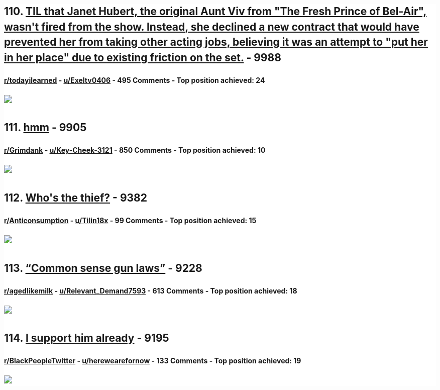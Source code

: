 ## 110. [TIL that Janet Hubert, the original Aunt Viv from "The Fresh Prince of Bel-Air", wasn't fired from the show. Instead, she declined a new contract that would have prevented her from taking other acting jobs, believing it was an attempt to "put her in her place" due to existing friction on the set.](http://reddit.com/r/todayilearned/comments/1n376hn/til_that_janet_hubert_the_original_aunt_viv_from/) - 9988
#### [r/todayilearned](http://reddit.com/r/todayilearned) - [u/Exeltv0406](http://reddit.com/u/Exeltv0406) - 495 Comments - Top position achieved: 24

<a href="https://abc7ny.com/post/janet-hubert-will-smith-aunt-viv-original/8744089/"><img src="https://external-preview.redd.it/amO8SZoKbv6znmrSAoFNhNwh1kBOac5MtbNRyUJP1Yk.jpeg?width=140&amp;height=78&amp;crop=140:78,smart&amp;auto=webp&amp;s=550113a4d7b5af125ab5a34182d732d7c1f7039f"></img></a>

## 111. [hmm](http://reddit.com/r/Grimdank/comments/1n32nno/hmm/) - 9905
#### [r/Grimdank](http://reddit.com/r/Grimdank) - [u/Key-Cheek-3121](http://reddit.com/u/Key-Cheek-3121) - 850 Comments - Top position achieved: 10

<a href="https://i.redd.it/u0qyjexhfxlf1.jpeg"><img src="https://b.thumbs.redditmedia.com/YPjnL2bfIpb1K6ODaXdrEf-CGQuMwb5tjdsXnK_N8Iw.jpg"></img></a>

## 112. [Who's the thief?](http://reddit.com/r/Anticonsumption/comments/1n31mmt/whos_the_thief/) - 9382
#### [r/Anticonsumption](http://reddit.com/r/Anticonsumption) - [u/Tilin18x](http://reddit.com/u/Tilin18x) - 99 Comments - Top position achieved: 15

<a href="https://i.redd.it/d28e761m3xlf1.jpeg"><img src="https://b.thumbs.redditmedia.com/1abrSr4maR8dgsklTSzmLhhatJJBAGKhj1XMwf-wFok.jpg"></img></a>

## 113. [“Common sense gun laws”](http://reddit.com/r/agedlikemilk/comments/1n3mlzz/common_sense_gun_laws/) - 9228
#### [r/agedlikemilk](http://reddit.com/r/agedlikemilk) - [u/Relevant_Demand7593](http://reddit.com/u/Relevant_Demand7593) - 613 Comments - Top position achieved: 18

<a href="https://i.redd.it/mg0ytcdhm1mf1.jpeg"><img src="https://b.thumbs.redditmedia.com/tQdyujm0Kmp2QFMydPjUp4NeyOO5D_WtLXtjcp6rVCY.jpg"></img></a>

## 114. [I support him already](http://reddit.com/r/BlackPeopleTwitter/comments/1n3f3jn/i_support_him_already/) - 9195
#### [r/BlackPeopleTwitter](http://reddit.com/r/BlackPeopleTwitter) - [u/herewearefornow](http://reddit.com/u/herewearefornow) - 133 Comments - Top position achieved: 19

<a href="https://i.redd.it/iz6q04ol30mf1.png"><img src="https://b.thumbs.redditmedia.com/Ka07BLeK188UaNJgzO-zqtYWKopY-F1vM6xPe8AnN4Y.jpg"></img></a>
